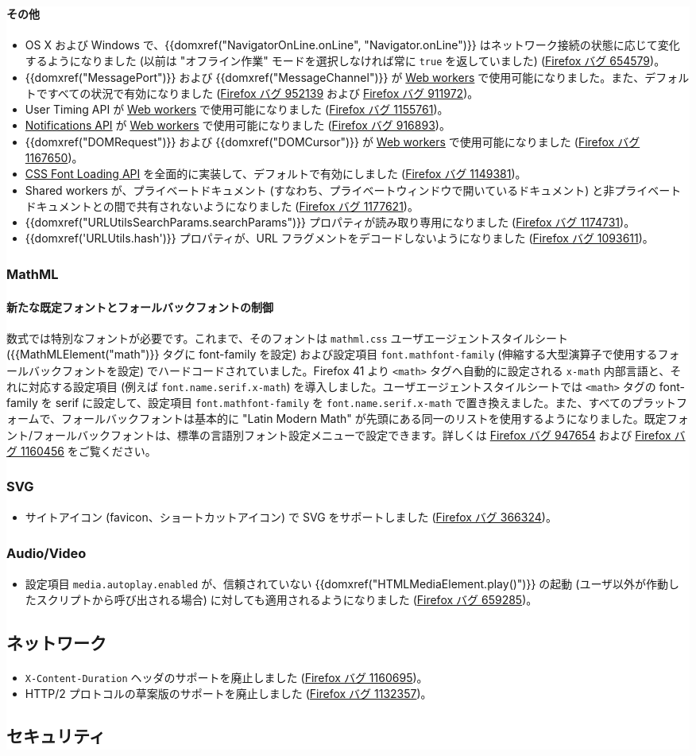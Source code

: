 #### その他

- OS X および Windows で、{{domxref("NavigatorOnLine.onLine", "Navigator.onLine")}} はネットワーク接続の状態に応じて変化するようになりました (以前は "オフライン作業" モードを選択しなければ常に `true` を返していました) ([Firefox バグ 654579](https://bugzil.la/654579))。
- {{domxref("MessagePort")}} および {{domxref("MessageChannel")}} が [Web workers](/ja/docs/Web/API/Web_Workers_API) で使用可能になりました。また、デフォルトですべての状況で有効になりました ([Firefox バグ 952139](https://bugzil.la/952139) および [Firefox バグ 911972](https://bugzil.la/911972))。
- User Timing API が [Web workers](/ja/docs/Web/API/Web_Workers_API) で使用可能になりました ([Firefox バグ 1155761](https://bugzil.la/1155761))。
- [Notifications API](/ja/docs/Web/API/Notifications_API) が [Web workers](/ja/docs/Web/API/Web_Workers_API) で使用可能になりました ([Firefox バグ 916893](https://bugzil.la/916893))。
- {{domxref("DOMRequest")}} および {{domxref("DOMCursor")}} が [Web workers](/ja/docs/Web/API/Web_Workers_API) で使用可能になりました ([Firefox バグ 1167650](https://bugzil.la/1167650))。
- [CSS Font Loading API](/ja/docs/Web/API/CSSFontLoading_API) を全面的に実装して、デフォルトで有効にしました ([Firefox バグ 1149381](https://bugzil.la/1149381))。
- Shared workers が、プライベートドキュメント (すなわち、プライベートウィンドウで開いているドキュメント) と非プライベートドキュメントとの間で共有されないようになりました ([Firefox バグ 1177621](https://bugzil.la/1177621))。
- {{domxref("URLUtilsSearchParams.searchParams")}} プロパティが読み取り専用になりました ([Firefox バグ 1174731](https://bugzil.la/1174731))。
- {{domxref('URLUtils.hash')}} プロパティが、URL フラグメントをデコードしないようになりました ([Firefox バグ 1093611](https://bugzil.la/1093611))。

### MathML

#### 新たな既定フォントとフォールバックフォントの制御

数式では特別なフォントが必要です。これまで、そのフォントは `mathml.css` ユーザエージェントスタイルシート ({{MathMLElement("math")}} タグに font-family を設定) および設定項目 `font.mathfont-family` (伸縮する大型演算子で使用するフォールバックフォントを設定) でハードコードされていました。Firefox 41 より `<math>` タグへ自動的に設定される `x-math` 内部言語と、それに対応する設定項目 (例えば `font.name.serif.x-math`) を導入しました。ユーザエージェントスタイルシートでは `<math>` タグの font-family を serif に設定して、設定項目 `font.mathfont-family` を `font.name.serif.x-math` で置き換えました。また、すべてのプラットフォームで、フォールバックフォントは基本的に "Latin Modern Math" が先頭にある同一のリストを使用するようになりました。既定フォント/フォールバックフォントは、標準の言語別フォント設定メニューで設定できます。詳しくは [Firefox バグ 947654](https://bugzil.la/947654) および [Firefox バグ 1160456](https://bugzil.la/1160456) をご覧ください。

### SVG

- サイトアイコン (favicon、ショートカットアイコン) で SVG をサポートしました ([Firefox バグ 366324](https://bugzil.la/366324))。

### Audio/Video

- 設定項目 `media.autoplay.enabled` が、信頼されていない {{domxref("HTMLMediaElement.play()")}} の起動 (ユーザ以外が作動したスクリプトから呼び出される場合) に対しても適用されるようになりました ([Firefox バグ 659285](https://bugzil.la/659285))。

## ネットワーク

- `X-Content-Duration` ヘッダのサポートを廃止しました ([Firefox バグ 1160695](https://bugzil.la/1160695))。
- HTTP/2 プロトコルの草案版のサポートを廃止しました ([Firefox バグ 1132357](https://bugzil.la/1132357))。

## セキュリティ
